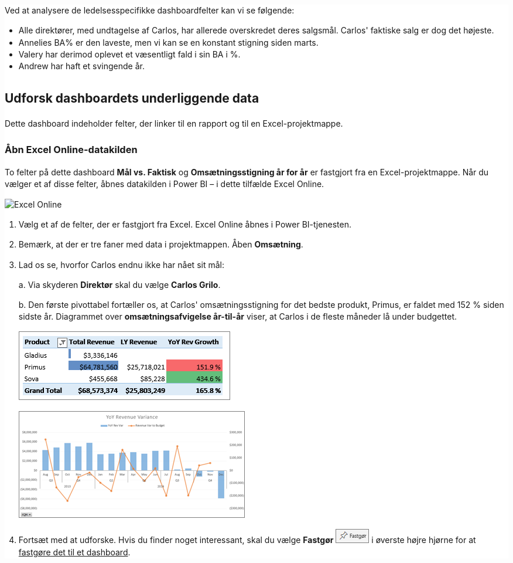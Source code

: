 Ved at analysere de ledelsesspecifikke dashboardfelter kan vi se følgende:

- Alle direktører, med undtagelse af Carlos, har allerede overskredet deres salgsmål. Carlos' faktiske salg er dog det højeste.
- Annelies BA% er den laveste, men vi kan se en konstant stigning siden marts.
- Valery har derimod oplevet et væsentligt fald i sin BA i %.
- Andrew har haft et svingende år.

## <a name="explore-the-dashboards-underlying-data"></a>Udforsk dashboardets underliggende data
Dette dashboard indeholder felter, der linker til en rapport og til en Excel-projektmappe.

### <a name="open-the-excel-online-data-source"></a>Åbn Excel Online-datakilden
To felter på dette dashboard **Mål vs. Faktisk** og **Omsætningsstigning år for år** er fastgjort fra en Excel-projektmappe. Når du vælger et af disse felter, åbnes datakilden i Power BI – i dette tilfælde Excel Online.

![Excel Online](media/sample-customer-profitability/power-bi-excel-online.png)

1. Vælg et af de felter, der er fastgjort fra Excel. Excel Online åbnes i Power BI-tjenesten.
2. Bemærk, at der er tre faner med data i projektmappen. Åben **Omsætning**.
3. Lad os se, hvorfor Carlos endnu ikke har nået sit mål:  

    a. Via skyderen **Direktør** skal du vælge **Carlos Grilo**.   

    b. Den første pivottabel fortæller os, at Carlos' omsætningsstigning for det bedste produkt, Primus, er faldet med 152 % siden sidste år. Diagrammet over **omsætningsafvigelse år-til-år** viser, at Carlos i de fleste måneder lå under budgettet.  

    ![Pivottabel](media/sample-customer-profitability/power-bi-pivotchart.png)

    ![Resultater for Carlos](media/sample-customer-profitability/power-bi-carlos.png)

4. Fortsæt med at udforske. Hvis du finder noget interessant, skal du vælge **Fastgør** ![ikon for fastgørelse](media/sample-customer-profitability/power-bi-excel-pin.png) i øverste højre hjørne for at [fastgøre det til et dashboard](service-dashboard-pin-tile-from-excel.md).
